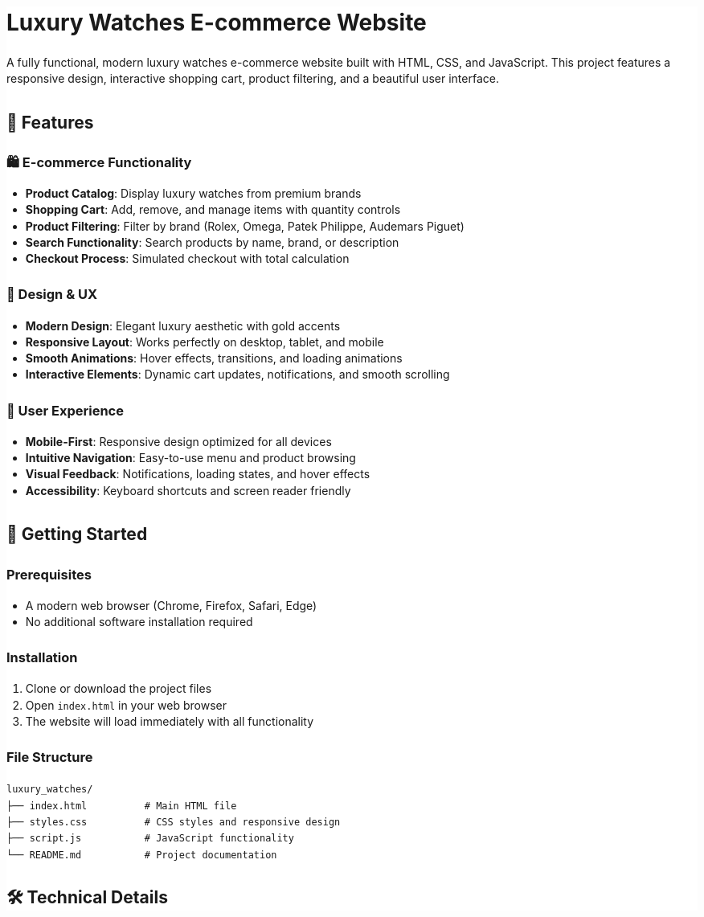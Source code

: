 # Luxury Watches E-commerce Website

A fully functional, modern luxury watches e-commerce website built with HTML, CSS, and JavaScript. This project features a responsive design, interactive shopping cart, product filtering, and a beautiful user interface.

## 🌟 Features

### 🛍️ E-commerce Functionality
- **Product Catalog**: Display luxury watches from premium brands
- **Shopping Cart**: Add, remove, and manage items with quantity controls
- **Product Filtering**: Filter by brand (Rolex, Omega, Patek Philippe, Audemars Piguet)
- **Search Functionality**: Search products by name, brand, or description
- **Checkout Process**: Simulated checkout with total calculation

### 🎨 Design & UX
- **Modern Design**: Elegant luxury aesthetic with gold accents
- **Responsive Layout**: Works perfectly on desktop, tablet, and mobile
- **Smooth Animations**: Hover effects, transitions, and loading animations
- **Interactive Elements**: Dynamic cart updates, notifications, and smooth scrolling

### 📱 User Experience
- **Mobile-First**: Responsive design optimized for all devices
- **Intuitive Navigation**: Easy-to-use menu and product browsing
- **Visual Feedback**: Notifications, loading states, and hover effects
- **Accessibility**: Keyboard shortcuts and screen reader friendly

## 🚀 Getting Started

### Prerequisites
- A modern web browser (Chrome, Firefox, Safari, Edge)
- No additional software installation required

### Installation
1. Clone or download the project files
2. Open `index.html` in your web browser
3. The website will load immediately with all functionality

### File Structure
```
luxury_watches/
├── index.html          # Main HTML file
├── styles.css          # CSS styles and responsive design
├── script.js           # JavaScript functionality
└── README.md           # Project documentation
```

## 🛠️ Technical Details
